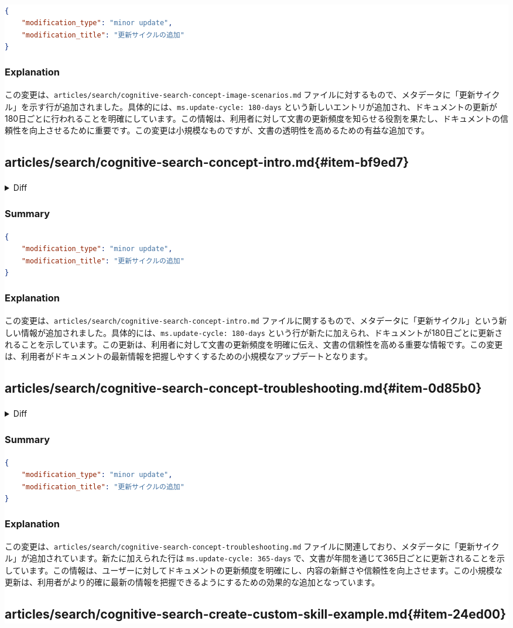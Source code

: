 ```json
{
    "modification_type": "minor update",
    "modification_title": "更新サイクルの追加"
}
```

### Explanation
この変更は、`articles/search/cognitive-search-concept-image-scenarios.md` ファイルに対するもので、メタデータに「更新サイクル」を示す行が追加されました。具体的には、`ms.update-cycle: 180-days` という新しいエントリが追加され、ドキュメントの更新が180日ごとに行われることを明確にしています。この情報は、利用者に対して文書の更新頻度を知らせる役割を果たし、ドキュメントの信頼性を向上させるために重要です。この変更は小規模なものですが、文書の透明性を高めるための有益な追加です。

## articles/search/cognitive-search-concept-intro.md{#item-bf9ed7}

<details><summary>Diff</summary></details>

### Summary

```json
{
    "modification_type": "minor update",
    "modification_title": "更新サイクルの追加"
}
```

### Explanation
この変更は、`articles/search/cognitive-search-concept-intro.md` ファイルに関するもので、メタデータに「更新サイクル」という新しい情報が追加されました。具体的には、`ms.update-cycle: 180-days` という行が新たに加えられ、ドキュメントが180日ごとに更新されることを示しています。この更新は、利用者に対して文書の更新頻度を明確に伝え、文書の信頼性を高める重要な情報です。この変更は、利用者がドキュメントの最新情報を把握しやすくするための小規模なアップデートとなります。

## articles/search/cognitive-search-concept-troubleshooting.md{#item-0d85b0}

<details><summary>Diff</summary></details>

### Summary

```json
{
    "modification_type": "minor update",
    "modification_title": "更新サイクルの追加"
}
```

### Explanation
この変更は、`articles/search/cognitive-search-concept-troubleshooting.md` ファイルに関連しており、メタデータに「更新サイクル」が追加されています。新たに加えられた行は `ms.update-cycle: 365-days` で、文書が年間を通じて365日ごとに更新されることを示しています。この情報は、ユーザーに対してドキュメントの更新頻度を明確にし、内容の新鮮さや信頼性を向上させます。この小規模な更新は、利用者がより的確に最新の情報を把握できるようにするための効果的な追加となっています。

## articles/search/cognitive-search-create-custom-skill-example.md{#item-24ed00}

